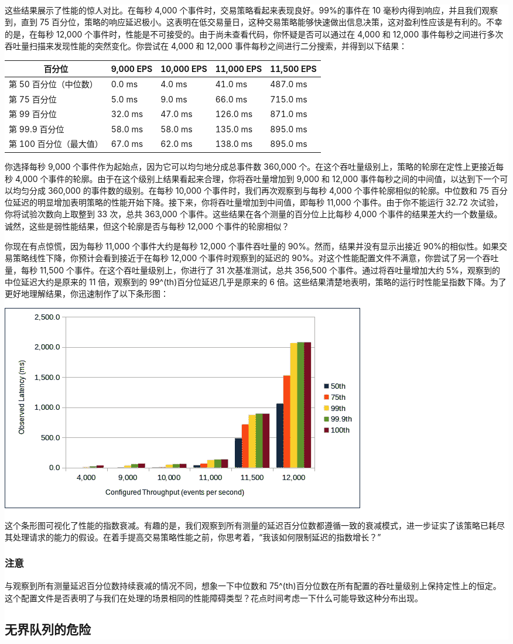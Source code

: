 这些结果展示了性能的惊人对比。在每秒 4,000 个事件时，交易策略看起来表现良好。99%的事件在 10 毫秒内得到响应，并且我们观察到，直到 75 百分位，策略的响应延迟极小。这表明在低交易量日，这种交易策略能够快速做出信息决策，这对盈利性应该是有利的。不幸的是，在每秒 12,000 个事件时，性能是不可接受的。由于尚未查看代码，你怀疑是否可以通过在 4,000 和 12,000 事件每秒之间进行多次吞吐量扫描来发现性能的突然变化。你尝试在 4,000 和 12,000 事件每秒之间进行二分搜索，并得到以下结果：

| **百分位** | **9,000 EPS** | **10,000 EPS** | **11,000 EPS** | **11,500 EPS** |
| --- | --- | --- | --- | --- |
| 第 50 百分位（中位数） | 0.0 ms | 4.0 ms | 41.0 ms | 487.0 ms |
| 第 75 百分位 | 5.0 ms | 9.0 ms | 66.0 ms | 715.0 ms |
| 第 99 百分位 | 32.0 ms | 47.0 ms | 126.0 ms | 871.0 ms |
| 第 99.9 百分位 | 58.0 ms | 58.0 ms | 135.0 ms | 895.0 ms |
| 第 100 百分位（最大值） | 67.0 ms | 62.0 ms | 138.0 ms | 895.0 ms |

你选择每秒 9,000 个事件作为起始点，因为它可以均匀地分成总事件数 360,000 个。在这个吞吐量级别上，策略的轮廓在定性上更接近每秒 4,000 个事件的轮廓。由于在这个级别上结果看起来合理，你将吞吐量增加到 9,000 和 12,000 事件每秒之间的中间值，以达到下一个可以均匀分成 360,000 的事件数的级别。在每秒 10,000 个事件时，我们再次观察到与每秒 4,000 个事件轮廓相似的轮廓。中位数和 75 百分位延迟的明显增加表明策略的性能开始下降。接下来，你将吞吐量增加到中间值，即每秒 11,000 个事件。由于你不能运行 32.72 次试验，你将试验次数向上取整到 33 次，总共 363,000 个事件。这些结果在各个测量的百分位上比每秒 4,000 个事件的结果差大约一个数量级。诚然，这些是弱性能结果，但这个轮廓是否与每秒 12,000 个事件的轮廓相似？

你现在有点惊慌，因为每秒 11,000 个事件大约是每秒 12,000 个事件吞吐量的 90%。然而，结果并没有显示出接近 90%的相似性。如果交易策略线性下降，你预计会看到接近于在每秒 12,000 个事件时观察到的延迟的 90%。对这个性能配置文件不满意，你尝试了另一个吞吐量，每秒 11,500 个事件。在这个吞吐量级别上，你进行了 31 次基准测试，总共 356,500 个事件。通过将吞吐量增加大约 5%，观察到的中位延迟大约是原来的 11 倍，观察到的 99^(th)百分位延迟几乎是原来的 6 倍。这些结果清楚地表明，策略的运行时性能呈指数下降。为了更好地理解结果，你迅速制作了以下条形图：

![基准测试交易策略](img/image_07_004.jpg)

这个条形图可视化了性能的指数衰减。有趣的是，我们观察到所有测量的延迟百分位数都遵循一致的衰减模式，进一步证实了该策略已耗尽其处理请求的能力的假设。在着手提高交易策略性能之前，你思考着，“我该如何限制延迟的指数增长？”

### 注意

与观察到所有测量延迟百分位数持续衰减的情况不同，想象一下中位数和 75^(th)百分位数在所有配置的吞吐量级别上保持定性上的恒定。这个配置文件是否表明了与我们在处理的场景相同的性能障碍类型？花点时间考虑一下什么可能导致这种分布出现。

## 无界队列的危险
